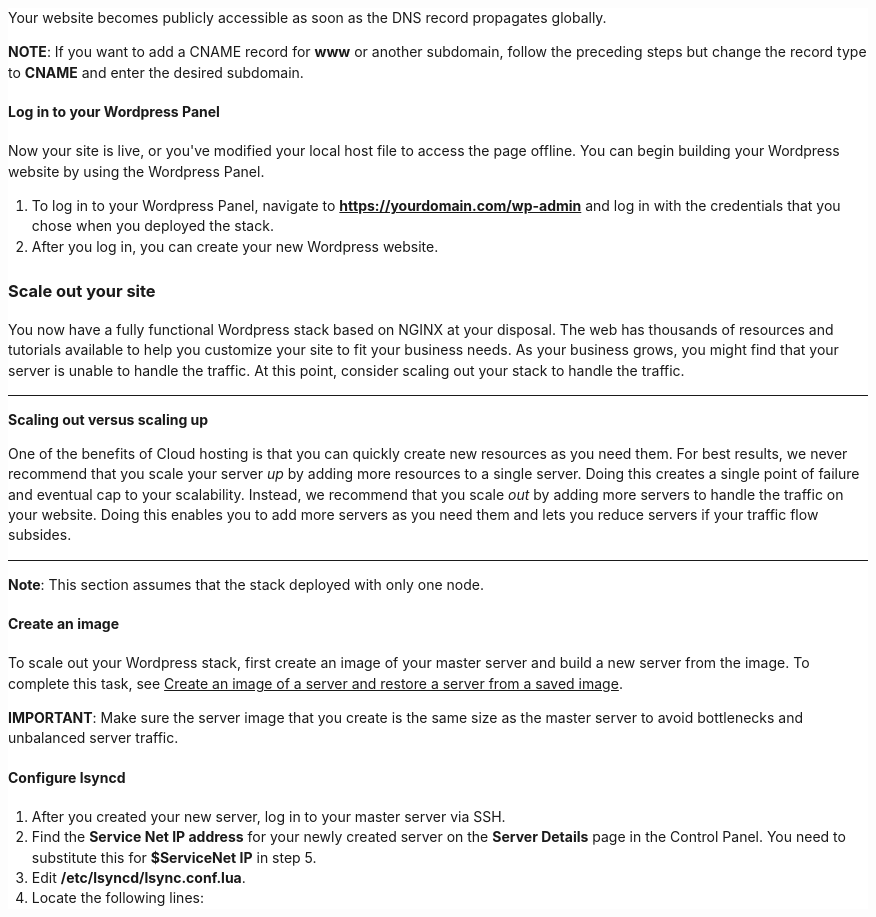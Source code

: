 Your website becomes publicly accessible as soon as the DNS record propagates globally.

**NOTE**:
If you want to add a CNAME record for **www** or another subdomain, follow the preceding steps
but change the record type to **CNAME** and enter the desired subdomain.

#### Log in to your Wordpress Panel

Now your site is live, or you've modified your local host file to access the page offline. You
can begin building your Wordpress website by using the Wordpress Panel.

1. To log in to your Wordpress Panel, navigate to **https://yourdomain.com/wp-admin** and log in
with the credentials that you chose when you deployed the stack.
2. After you log in, you can create your new Wordpress website. 


### Scale out your site

You now have a fully functional Wordpress stack based on NGINX at your disposal. The web
has thousands of resources and tutorials available to help you customize your site to fit
your business needs. As your business grows, you might find that your server is unable to
handle the traffic. At this point, consider scaling out your stack to handle the traffic. 

---

**Scaling out versus scaling up**

One of the benefits of Cloud hosting is that you can quickly create new resources as you need
them. For best results, we never recommend that you scale your server *up* by adding more
resources to a single server. Doing this creates a single point of failure and eventual cap to your
scalability. Instead, we recommend that you scale *out* by adding more servers to handle the 
traffic on your website. Doing this enables you to add more servers as you need them and lets you
reduce servers if your traffic flow subsides.

---

**Note**:
This section assumes that the stack deployed with only one node.

#### Create an image

To scale out your Wordpress stack, first create an image of your master server and build
a new server from the image. To complete this task, see
[Create an image of a server and restore a server from a saved image](https://support.rackspace.com/how-to/create-an-image-of-a-server-and-restore-a-server-from-a-saved-image/). 

**IMPORTANT**: Make sure the server image that you create is the same size as the master
server to avoid bottlenecks and unbalanced server traffic.

#### Configure lsyncd

1. After you created your new server, log in to your master server via SSH.
2. Find the **Service Net IP address** for your newly created server on the **Server Details**
   page in the Control Panel. You need to substitute this for **$ServiceNet IP** in step 5.
3. Edit **/etc/lsyncd/lsync.conf.lua**.
4. Locate the following lines:
